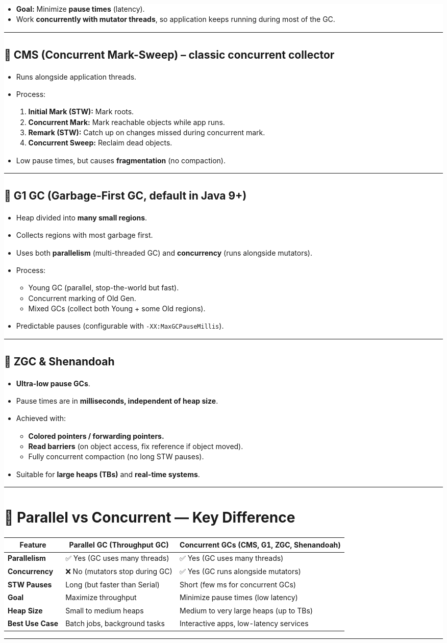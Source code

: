 * **Goal:** Minimize **pause times** (latency).
* Work **concurrently with mutator threads**, so application keeps running during most of the GC.

---

## 🔸 CMS (Concurrent Mark-Sweep) – classic concurrent collector

* Runs alongside application threads.
* Process:

  1. **Initial Mark (STW):** Mark roots.
  2. **Concurrent Mark:** Mark reachable objects while app runs.
  3. **Remark (STW):** Catch up on changes missed during concurrent mark.
  4. **Concurrent Sweep:** Reclaim dead objects.
* Low pause times, but causes **fragmentation** (no compaction).

---

## 🔸 G1 GC (Garbage-First GC, default in Java 9+)

* Heap divided into **many small regions**.
* Collects regions with most garbage first.
* Uses both **parallelism** (multi-threaded GC) and **concurrency** (runs alongside mutators).
* Process:

  * Young GC (parallel, stop-the-world but fast).
  * Concurrent marking of Old Gen.
  * Mixed GCs (collect both Young + some Old regions).
* Predictable pauses (configurable with `-XX:MaxGCPauseMillis`).

---

## 🔸 ZGC & Shenandoah

* **Ultra-low pause GCs**.
* Pause times are in **milliseconds, independent of heap size**.
* Achieved with:

  * **Colored pointers / forwarding pointers.**
  * **Read barriers** (on object access, fix reference if object moved).
  * Fully concurrent compaction (no long STW pauses).
* Suitable for **large heaps (TBs)** and **real-time systems**.

---

# 🔹 Parallel vs Concurrent — Key Difference

| Feature           | Parallel GC (Throughput GC)    | Concurrent GCs (CMS, G1, ZGC, Shenandoah) |
| ----------------- | ------------------------------ | ----------------------------------------- |
| **Parallelism**   | ✅ Yes (GC uses many threads)   | ✅ Yes (GC uses many threads)              |
| **Concurrency**   | ❌ No (mutators stop during GC) | ✅ Yes (GC runs alongside mutators)        |
| **STW Pauses**    | Long (but faster than Serial)  | Short (few ms for concurrent GCs)         |
| **Goal**          | Maximize throughput            | Minimize pause times (low latency)        |
| **Heap Size**     | Small to medium heaps          | Medium to very large heaps (up to TBs)    |
| **Best Use Case** | Batch jobs, background tasks   | Interactive apps, low-latency services    |

---